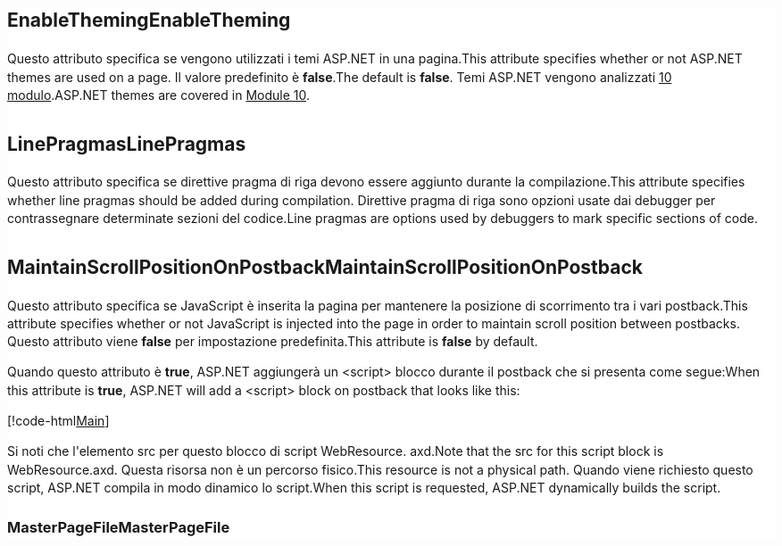 ## <a name="enabletheming"></a><span data-ttu-id="d1ff6-163">EnableTheming</span><span class="sxs-lookup"><span data-stu-id="d1ff6-163">EnableTheming</span></span>

<span data-ttu-id="d1ff6-164">Questo attributo specifica se vengono utilizzati i temi ASP.NET in una pagina.</span><span class="sxs-lookup"><span data-stu-id="d1ff6-164">This attribute specifies whether or not ASP.NET themes are used on a page.</span></span> <span data-ttu-id="d1ff6-165">Il valore predefinito è **false**.</span><span class="sxs-lookup"><span data-stu-id="d1ff6-165">The default is **false**.</span></span> <span data-ttu-id="d1ff6-166">Temi ASP.NET vengono analizzati [10 modulo](profiles-themes-and-web-parts.md).</span><span class="sxs-lookup"><span data-stu-id="d1ff6-166">ASP.NET themes are covered in [Module 10](profiles-themes-and-web-parts.md).</span></span>

## <a name="linepragmas"></a><span data-ttu-id="d1ff6-167">LinePragmas</span><span class="sxs-lookup"><span data-stu-id="d1ff6-167">LinePragmas</span></span>

<span data-ttu-id="d1ff6-168">Questo attributo specifica se direttive pragma di riga devono essere aggiunto durante la compilazione.</span><span class="sxs-lookup"><span data-stu-id="d1ff6-168">This attribute specifies whether line pragmas should be added during compilation.</span></span> <span data-ttu-id="d1ff6-169">Direttive pragma di riga sono opzioni usate dai debugger per contrassegnare determinate sezioni del codice.</span><span class="sxs-lookup"><span data-stu-id="d1ff6-169">Line pragmas are options used by debuggers to mark specific sections of code.</span></span>

## <a name="maintainscrollpositiononpostback"></a><span data-ttu-id="d1ff6-170">MaintainScrollPositionOnPostback</span><span class="sxs-lookup"><span data-stu-id="d1ff6-170">MaintainScrollPositionOnPostback</span></span>

<span data-ttu-id="d1ff6-171">Questo attributo specifica se JavaScript è inserita la pagina per mantenere la posizione di scorrimento tra i vari postback.</span><span class="sxs-lookup"><span data-stu-id="d1ff6-171">This attribute specifies whether or not JavaScript is injected into the page in order to maintain scroll position between postbacks.</span></span> <span data-ttu-id="d1ff6-172">Questo attributo viene **false** per impostazione predefinita.</span><span class="sxs-lookup"><span data-stu-id="d1ff6-172">This attribute is **false** by default.</span></span>

<span data-ttu-id="d1ff6-173">Quando questo attributo è **true**, ASP.NET aggiungerà un &lt;script&gt; blocco durante il postback che si presenta come segue:</span><span class="sxs-lookup"><span data-stu-id="d1ff6-173">When this attribute is **true**, ASP.NET will add a &lt;script&gt; block on postback that looks like this:</span></span>

[!code-html[Main](the-asp-net-2-0-page-model/samples/sample3.html)]

<span data-ttu-id="d1ff6-174">Si noti che l'elemento src per questo blocco di script WebResource. axd.</span><span class="sxs-lookup"><span data-stu-id="d1ff6-174">Note that the src for this script block is WebResource.axd.</span></span> <span data-ttu-id="d1ff6-175">Questa risorsa non è un percorso fisico.</span><span class="sxs-lookup"><span data-stu-id="d1ff6-175">This resource is not a physical path.</span></span> <span data-ttu-id="d1ff6-176">Quando viene richiesto questo script, ASP.NET compila in modo dinamico lo script.</span><span class="sxs-lookup"><span data-stu-id="d1ff6-176">When this script is requested, ASP.NET dynamically builds the script.</span></span>

### <a name="masterpagefile"></a><span data-ttu-id="d1ff6-177">MasterPageFile</span><span class="sxs-lookup"><span data-stu-id="d1ff6-177">MasterPageFile</span></span>
